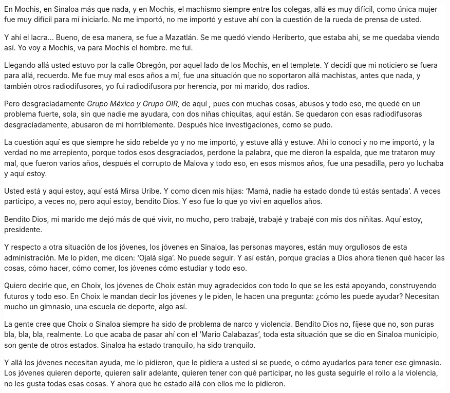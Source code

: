 En Mochis, en Sinaloa más que nada, y en Mochis, el machismo siempre entre los
colegas, allá es muy difícil, como única mujer fue muy difícil para mí
iniciarlo. No me importó, no me importó y estuve ahí con la cuestión de la
rueda de prensa de usted.

Y ahí el lacra… Bueno, de esa manera, se fue a Mazatlán. Se me quedó viendo
Heriberto, que estaba ahí, se me quedaba viendo así. Yo voy a Mochis, va para
Mochis el hombre. me fui.

Llegando allá usted estuvo por la calle Obregón, por aquel lado de los Mochis,
en el templete. Y decidí que mi noticiero se fuera para allá, recuerdo. Me fue
muy mal esos años a mí, fue una situación que no soportaron allá machistas,
antes que nada, y también otros radiodifusores, yo fui radiodifusora por
herencia, por mi marido, dos radios.

Pero desgraciadamente _Grupo México y Grupo OIR,_ de aquí _,_ pues con muchas
cosas, abusos y todo eso, me quedé en un problema fuerte, sola, sin que nadie
me ayudara, con dos niñas chiquitas, aquí están. Se quedaron con esas
radiodifusoras desgraciadamente, abusaron de mí horriblemente. Después hice
investigaciones, como se pudo.

La cuestión aquí es que siempre he sido rebelde yo y no me importó, y estuve
allá y estuve. Ahí lo conocí y no me importó, y la verdad no me arrepiento,
porque todos esos desgraciados, perdone la palabra, que me dieron la espalda,
que me trataron muy mal, que fueron varios años, después el corrupto de Malova
y todo eso, en esos mismos años, fue una pesadilla, pero yo luchaba y aquí
estoy.

Usted está y aquí estoy, aquí está Mirsa Uribe. Y como dicen mis hijas: ‘Mamá,
nadie ha estado donde tú estás sentada’. A veces participo, a veces no, pero
aquí estoy, bendito Dios. Y eso fue lo que yo viví en aquellos años.

Bendito Dios, mi marido me dejó más de qué vivir, no mucho, pero trabajé,
trabajé y trabajé con mis dos niñitas. Aquí estoy, presidente.

Y respecto a otra situación de los jóvenes, los jóvenes en Sinaloa, las
personas mayores, están muy orgullosos de esta administración. Me lo piden, me
dicen: ‘Ojalá siga’. No puede seguir. Y así están, porque gracias a Dios ahora
tienen qué hacer las cosas, cómo hacer, cómo comer, los jóvenes cómo estudiar
y todo eso.

Quiero decirle que, en Choix, los jóvenes de Choix están muy agradecidos con
todo lo que se les está apoyando, construyendo futuros y todo eso. En Choix le
mandan decir los jóvenes y le piden, le hacen una pregunta: ¿cómo les puede
ayudar? Necesitan mucho un gimnasio, una escuela de deporte, algo así.

La gente cree que Choix o Sinaloa siempre ha sido de problema de narco y
violencia. Bendito Dios no, fíjese que no, son puras bla, bla, bla, realmente.
Lo que acaba de pasar ahí con el ‘Mario Calabazas’, toda esta situación que se
dio en Sinaloa municipio, son gente de otros estados. Sinaloa ha estado
tranquilo, ha sido tranquilo.

Y allá los jóvenes necesitan ayuda, me lo pidieron, que le pidiera a usted si
se puede, o cómo ayudarlos para tener ese gimnasio. Los jóvenes quieren
deporte, quieren salir adelante, quieren tener con qué participar, no les
gusta seguirle el rollo a la violencia, no les gusta todas esas cosas. Y ahora
que he estado allá con ellos me lo pidieron.
